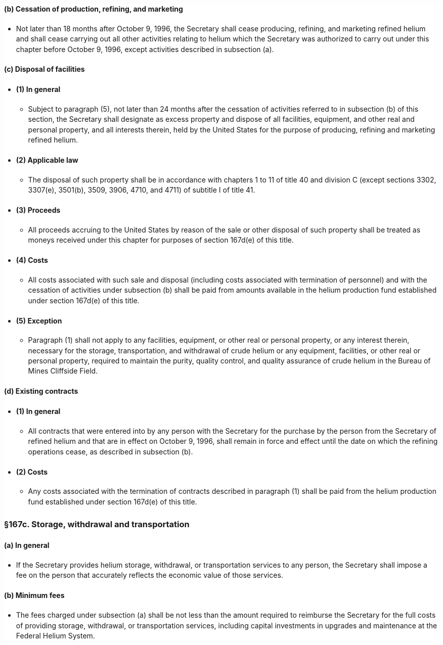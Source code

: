 #### (b) Cessation of production, refining, and marketing
* Not later than 18 months after October 9, 1996, the Secretary shall cease producing, refining, and marketing refined helium and shall cease carrying out all other activities relating to helium which the Secretary was authorized to carry out under this chapter before October 9, 1996, except activities described in subsection (a).

#### (c) Disposal of facilities
* #### (1) In general
  * Subject to paragraph (5), not later than 24 months after the cessation of activities referred to in subsection (b) of this section, the Secretary shall designate as excess property and dispose of all facilities, equipment, and other real and personal property, and all interests therein, held by the United States for the purpose of producing, refining and marketing refined helium.

* #### (2) Applicable law
  * The disposal of such property shall be in accordance with chapters 1 to 11 of title 40 and division C (except sections 3302, 3307(e), 3501(b), 3509, 3906, 4710, and 4711) of subtitle I of title 41.

* #### (3) Proceeds
  * All proceeds accruing to the United States by reason of the sale or other disposal of such property shall be treated as moneys received under this chapter for purposes of section 167d(e) of this title.

* #### (4) Costs
  * All costs associated with such sale and disposal (including costs associated with termination of personnel) and with the cessation of activities under subsection (b) shall be paid from amounts available in the helium production fund established under section 167d(e) of this title.

* #### (5) Exception
  * Paragraph (1) shall not apply to any facilities, equipment, or other real or personal property, or any interest therein, necessary for the storage, transportation, and withdrawal of crude helium or any equipment, facilities, or other real or personal property, required to maintain the purity, quality control, and quality assurance of crude helium in the Bureau of Mines Cliffside Field.

#### (d) Existing contracts
* #### (1) In general
  * All contracts that were entered into by any person with the Secretary for the purchase by the person from the Secretary of refined helium and that are in effect on October 9, 1996, shall remain in force and effect until the date on which the refining operations cease, as described in subsection (b).

* #### (2) Costs
  * Any costs associated with the termination of contracts described in paragraph (1) shall be paid from the helium production fund established under section 167d(e) of this title.

### §167c. Storage, withdrawal and transportation
#### (a) In general
* If the Secretary provides helium storage, withdrawal, or transportation services to any person, the Secretary shall impose a fee on the person that accurately reflects the economic value of those services.

#### (b) Minimum fees
* The fees charged under subsection (a) shall be not less than the amount required to reimburse the Secretary for the full costs of providing storage, withdrawal, or transportation services, including capital investments in upgrades and maintenance at the Federal Helium System.
